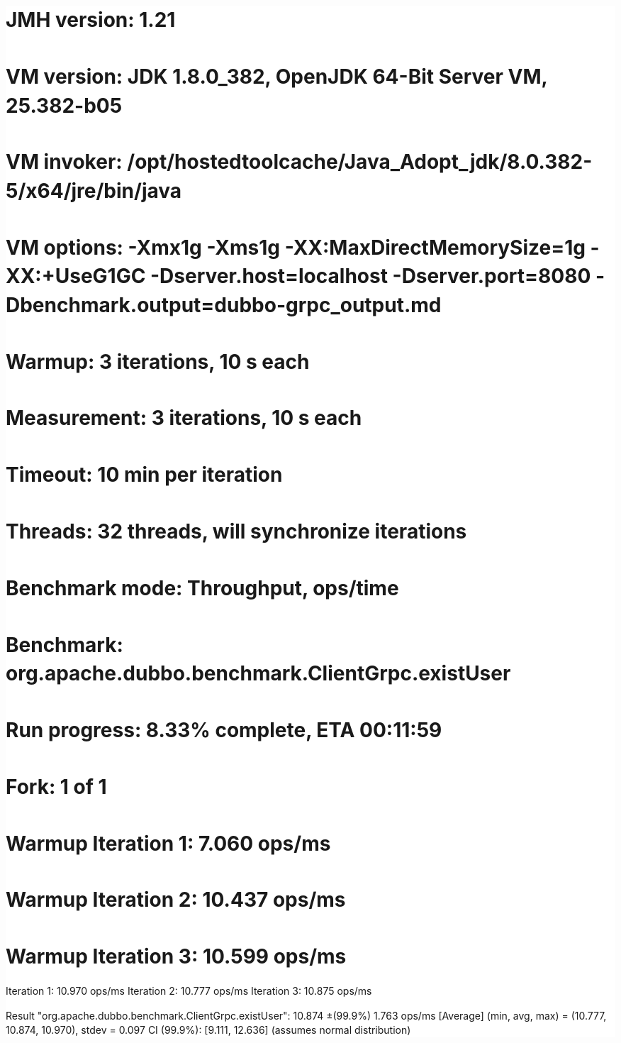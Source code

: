 
# JMH version: 1.21
# VM version: JDK 1.8.0_382, OpenJDK 64-Bit Server VM, 25.382-b05
# VM invoker: /opt/hostedtoolcache/Java_Adopt_jdk/8.0.382-5/x64/jre/bin/java
# VM options: -Xmx1g -Xms1g -XX:MaxDirectMemorySize=1g -XX:+UseG1GC -Dserver.host=localhost -Dserver.port=8080 -Dbenchmark.output=dubbo-grpc_output.md
# Warmup: 3 iterations, 10 s each
# Measurement: 3 iterations, 10 s each
# Timeout: 10 min per iteration
# Threads: 32 threads, will synchronize iterations
# Benchmark mode: Throughput, ops/time
# Benchmark: org.apache.dubbo.benchmark.ClientGrpc.existUser

# Run progress: 8.33% complete, ETA 00:11:59
# Fork: 1 of 1
# Warmup Iteration   1: 7.060 ops/ms
# Warmup Iteration   2: 10.437 ops/ms
# Warmup Iteration   3: 10.599 ops/ms
Iteration   1: 10.970 ops/ms
Iteration   2: 10.777 ops/ms
Iteration   3: 10.875 ops/ms


Result "org.apache.dubbo.benchmark.ClientGrpc.existUser":
  10.874 ±(99.9%) 1.763 ops/ms [Average]
  (min, avg, max) = (10.777, 10.874, 10.970), stdev = 0.097
  CI (99.9%): [9.111, 12.636] (assumes normal distribution)
